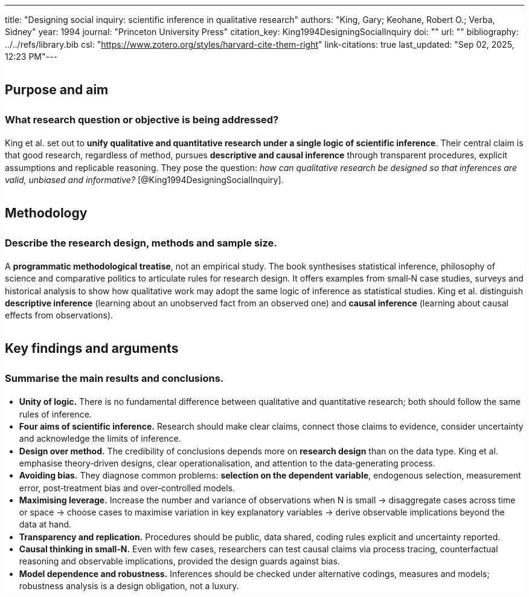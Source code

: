 ---
title: "Designing social inquiry: scientific inference in qualitative research"
authors: "King, Gary; Keohane, Robert O.; Verba, Sidney"
year: 1994
journal: "Princeton University Press"
citation_key: King1994DesigningSocialInquiry
doi: ""
url: ""
bibliography: ../../refs/library.bib
csl: "https://www.zotero.org/styles/harvard-cite-them-right"
link-citations: true
last_updated: "Sep 02, 2025, 12:23 PM"---
## Purpose and aim
### What research question or objective is being addressed?
King et al. set out to **unify qualitative and quantitative research under a single logic of scientific inference**. Their central claim is that good research, regardless of method, pursues **descriptive and causal inference** through transparent procedures, explicit assumptions and replicable reasoning. They pose the question: *how can qualitative research be designed so that inferences are valid, unbiased and informative?* [@King1994DesigningSocialInquiry].

## Methodology
### Describe the research design, methods and sample size.
A **programmatic methodological treatise**, not an empirical study. The book synthesises statistical inference, philosophy of science and comparative politics to articulate rules for research design. It offers examples from small‑N case studies, surveys and historical analysis to show how qualitative work may adopt the same logic of inference as statistical studies. King et al. distinguish **descriptive inference** (learning about an unobserved fact from an observed one) and **causal inference** (learning about causal effects from observations).

## Key findings and arguments
### Summarise the main results and conclusions.
- **Unity of logic.** There is no fundamental difference between qualitative and quantitative research; both should follow the same rules of inference.  
- **Four aims of scientific inference.** Research should make clear claims, connect those claims to evidence, consider uncertainty and acknowledge the limits of inference.  
- **Design over method.** The credibility of conclusions depends more on **research design** than on the data type. King et al. emphasise theory‑driven designs, clear operationalisation, and attention to the data‑generating process.  
- **Avoiding bias.** They diagnose common problems: **selection on the dependent variable**, endogenous selection, measurement error, post‑treatment bias and over‑controlled models.  
- **Maximising leverage.** Increase the number and variance of observations when N is small → disaggregate cases across time or space → choose cases to maximise variation in key explanatory variables → derive observable implications beyond the data at hand.  
- **Transparency and replication.** Procedures should be public, data shared, coding rules explicit and uncertainty reported.  
- **Causal thinking in small‑N.** Even with few cases, researchers can test causal claims via process tracing, counterfactual reasoning and observable implications, provided the design guards against bias.  
- **Model dependence and robustness.** Inferences should be checked under alternative codings, measures and models; robustness analysis is a design obligation, not a luxury.
